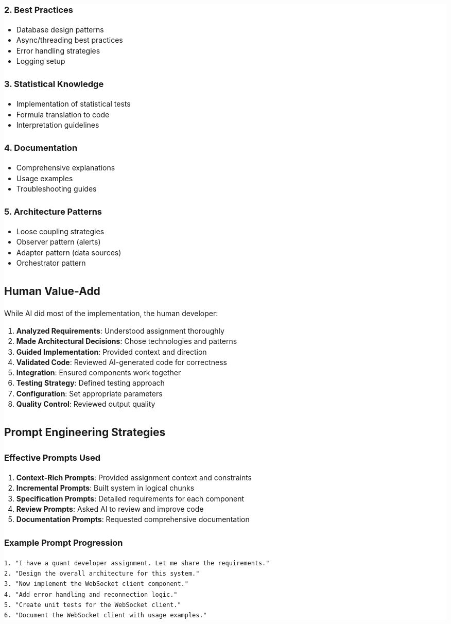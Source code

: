 ### 2. Best Practices
- Database design patterns
- Async/threading best practices
- Error handling strategies
- Logging setup

### 3. Statistical Knowledge
- Implementation of statistical tests
- Formula translation to code
- Interpretation guidelines

### 4. Documentation
- Comprehensive explanations
- Usage examples
- Troubleshooting guides

### 5. Architecture Patterns
- Loose coupling strategies
- Observer pattern (alerts)
- Adapter pattern (data sources)
- Orchestrator pattern

## Human Value-Add

While AI did most of the implementation, the human developer:

1. **Analyzed Requirements**: Understood assignment thoroughly
2. **Made Architectural Decisions**: Chose technologies and patterns
3. **Guided Implementation**: Provided context and direction
4. **Validated Code**: Reviewed AI-generated code for correctness
5. **Integration**: Ensured components work together
6. **Testing Strategy**: Defined testing approach
7. **Configuration**: Set appropriate parameters
8. **Quality Control**: Reviewed output quality

## Prompt Engineering Strategies

### Effective Prompts Used
1. **Context-Rich Prompts**: Provided assignment context and constraints
2. **Incremental Prompts**: Built system in logical chunks
3. **Specification Prompts**: Detailed requirements for each component
4. **Review Prompts**: Asked AI to review and improve code
5. **Documentation Prompts**: Requested comprehensive documentation

### Example Prompt Progression
```
1. "I have a quant developer assignment. Let me share the requirements."
2. "Design the overall architecture for this system."
3. "Now implement the WebSocket client component."
4. "Add error handling and reconnection logic."
5. "Create unit tests for the WebSocket client."
6. "Document the WebSocket client with usage examples."
```
